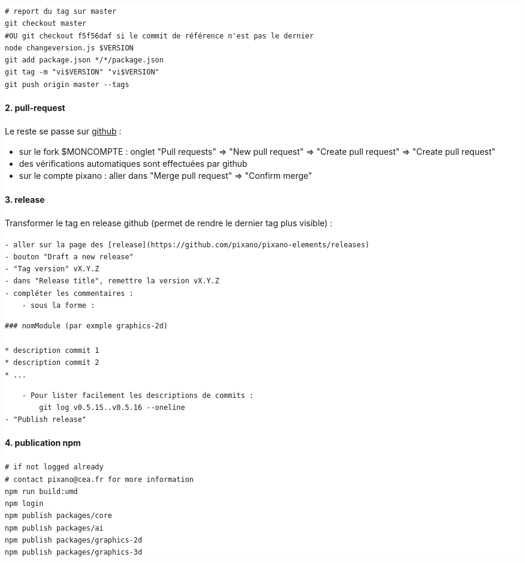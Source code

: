 	# report du tag sur master
	git checkout master
	#OU git checkout f5f56daf si le commit de référence n'est pas le dernier
	node changeversion.js $VERSION
	git add package.json */*/package.json
	git tag -m "vi$VERSION" "vi$VERSION"
	git push origin master --tags
#### 2. pull-request
Le reste se passe sur [github](https://github.com) :

- sur le fork $MONCOMPTE : onglet "Pull requests" => "New pull request" => "Create pull request" => "Create pull request"
- des vérifications automatiques sont effectuées par github
- sur le compte pixano : aller dans "Merge pull request" => "Confirm merge"
#### 3. release
Transformer le tag en release github (permet de rendre le dernier tag plus visible) :







	- aller sur la page des [release](https://github.com/pixano/pixano-elements/releases)
	- bouton "Draft a new release"
	- "Tag version" vX.Y.Z
	- dans "Release title", remettre la version vX.Y.Z
	- compléter les commentaires :
		- sous la forme :
```
### nomModule (par exmple graphics-2d)

* description commit 1
* description commit 2
* ...
```
		- Pour lister facilement les descriptions de commits :
			git log v0.5.15..v0.5.16 --oneline
	- "Publish release"
	
#### 4. publication npm
	# if not logged already
	# contact pixano@cea.fr for more information
	npm run build:umd
	npm login
	npm publish packages/core
	npm publish packages/ai
	npm publish packages/graphics-2d
	npm publish packages/graphics-3d
